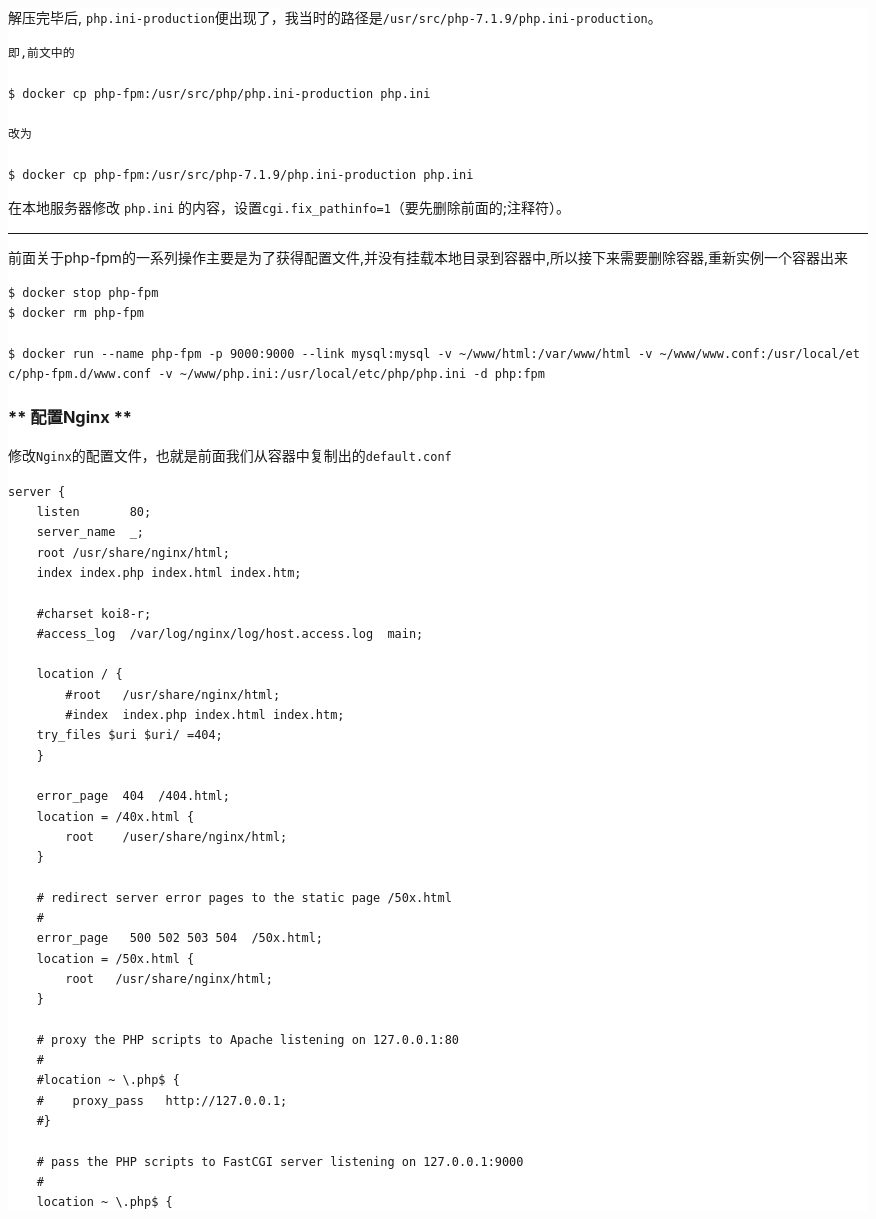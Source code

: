 解压完毕后, `php.ini-production`便出现了，我当时的路径是`/usr/src/php-7.1.9/php.ini-production`。

```
即,前文中的

$ docker cp php-fpm:/usr/src/php/php.ini-production php.ini

改为

$ docker cp php-fpm:/usr/src/php-7.1.9/php.ini-production php.ini
```

在本地服务器修改 `php.ini` 的内容，设置`cgi.fix_pathinfo=1`（要先删除前面的;注释符）。

***************

前面关于php-fpm的一系列操作主要是为了获得配置文件,并没有挂载本地目录到容器中,所以接下来需要删除容器,重新实例一个容器出来

```
$ docker stop php-fpm
$ docker rm php-fpm

$ docker run --name php-fpm -p 9000:9000 --link mysql:mysql -v ~/www/html:/var/www/html -v ~/www/www.conf:/usr/local/etc/php-fpm.d/www.conf -v ~/www/php.ini:/usr/local/etc/php/php.ini -d php:fpm
```

### ** 配置Nginx **

修改`Nginx`的配置文件，也就是前面我们从容器中复制出的`default.conf`

```
server {
    listen       80;
    server_name  _;
    root /usr/share/nginx/html;
    index index.php index.html index.htm;

    #charset koi8-r;
    #access_log  /var/log/nginx/log/host.access.log  main;

    location / {
        #root   /usr/share/nginx/html;
        #index  index.php index.html index.htm;
	try_files $uri $uri/ =404;
    }

    error_page  404  /404.html;
    location = /40x.html {
        root    /user/share/nginx/html;
    }

    # redirect server error pages to the static page /50x.html
    #
    error_page   500 502 503 504  /50x.html;
    location = /50x.html {
        root   /usr/share/nginx/html;
    }

    # proxy the PHP scripts to Apache listening on 127.0.0.1:80
    #
    #location ~ \.php$ {
    #    proxy_pass   http://127.0.0.1;
    #}

    # pass the PHP scripts to FastCGI server listening on 127.0.0.1:9000
    #
    location ~ \.php$ {
```